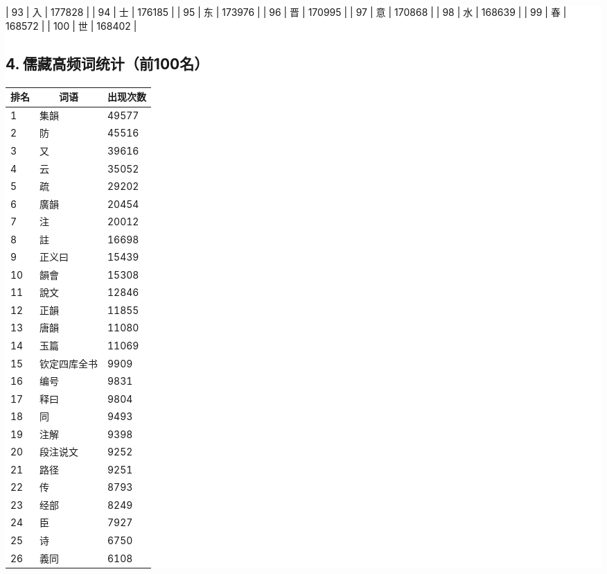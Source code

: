 | 93 | 入 | 177828 |
| 94 | 士 | 176185 |
| 95 | 东 | 173976 |
| 96 | 晋 | 170995 |
| 97 | 意 | 170868 |
| 98 | 水 | 168639 |
| 99 | 春 | 168572 |
| 100 | 世 | 168402 |

## 4. 儒藏高频词统计（前100名）

| 排名 | 词语 | 出现次数 |
|------|------|----------|
| 1 | 集韻 | 49577 |
| 2 | 防 | 45516 |
| 3 | 又 | 39616 |
| 4 | 云 | 35052 |
| 5 | 疏 | 29202 |
| 6 | 廣韻 | 20454 |
| 7 | 注 | 20012 |
| 8 | 註 | 16698 |
| 9 | 正义曰 | 15439 |
| 10 | 韻會 | 15308 |
| 11 | 說文 | 12846 |
| 12 | 正韻 | 11855 |
| 13 | 唐韻 | 11080 |
| 14 | 玉篇 | 11069 |
| 15 | 钦定四库全书 | 9909 |
| 16 | 编号 | 9831 |
| 17 | 释曰 | 9804 |
| 18 | 同 | 9493 |
| 19 | 注解 | 9398 |
| 20 | 段注说文 | 9252 |
| 21 | 路径 | 9251 |
| 22 | 传 | 8793 |
| 23 | 经部 | 8249 |
| 24 | 臣 | 7927 |
| 25 | 诗 | 6750 |
| 26 | 義同 | 6108 |
